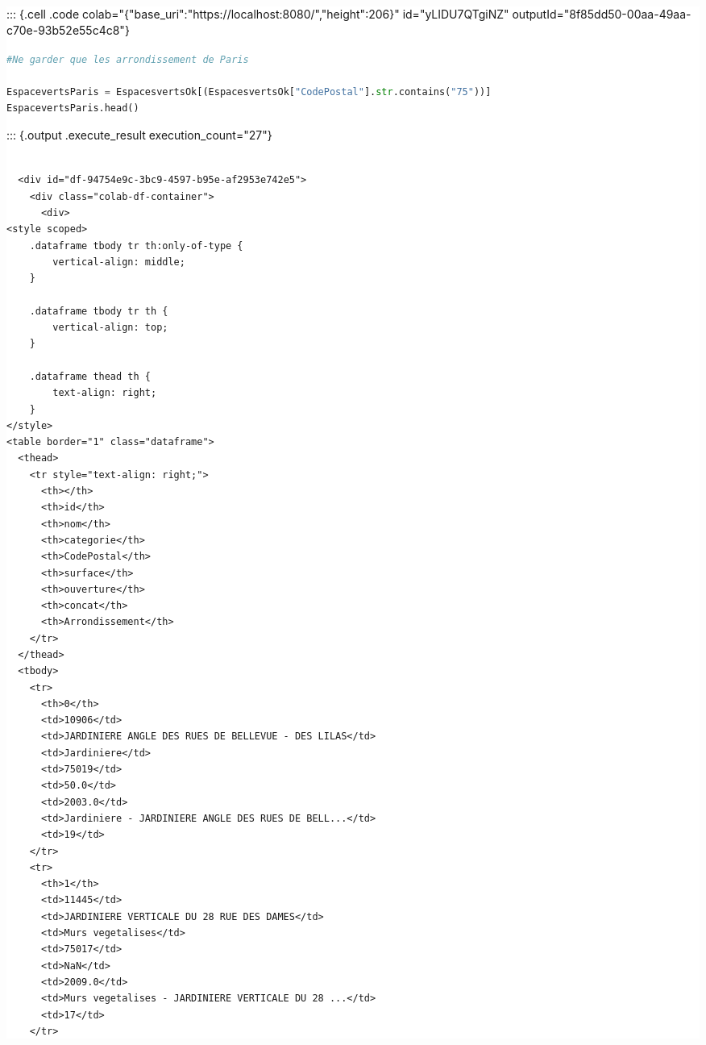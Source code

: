 ::: {.cell .code colab="{\"base_uri\":\"https://localhost:8080/\",\"height\":206}" id="yLIDU7QTgiNZ" outputId="8f85dd50-00aa-49aa-c70e-93b52e55c4c8"}
``` python
#Ne garder que les arrondissement de Paris

EspacevertsParis = EspacesvertsOk[(EspacesvertsOk["CodePostal"].str.contains("75"))]
EspacevertsParis.head()
```

::: {.output .execute_result execution_count="27"}
```{=html}

  <div id="df-94754e9c-3bc9-4597-b95e-af2953e742e5">
    <div class="colab-df-container">
      <div>
<style scoped>
    .dataframe tbody tr th:only-of-type {
        vertical-align: middle;
    }

    .dataframe tbody tr th {
        vertical-align: top;
    }

    .dataframe thead th {
        text-align: right;
    }
</style>
<table border="1" class="dataframe">
  <thead>
    <tr style="text-align: right;">
      <th></th>
      <th>id</th>
      <th>nom</th>
      <th>categorie</th>
      <th>CodePostal</th>
      <th>surface</th>
      <th>ouverture</th>
      <th>concat</th>
      <th>Arrondissement</th>
    </tr>
  </thead>
  <tbody>
    <tr>
      <th>0</th>
      <td>10906</td>
      <td>JARDINIERE ANGLE DES RUES DE BELLEVUE - DES LILAS</td>
      <td>Jardiniere</td>
      <td>75019</td>
      <td>50.0</td>
      <td>2003.0</td>
      <td>Jardiniere - JARDINIERE ANGLE DES RUES DE BELL...</td>
      <td>19</td>
    </tr>
    <tr>
      <th>1</th>
      <td>11445</td>
      <td>JARDINIERE VERTICALE DU 28 RUE DES DAMES</td>
      <td>Murs vegetalises</td>
      <td>75017</td>
      <td>NaN</td>
      <td>2009.0</td>
      <td>Murs vegetalises - JARDINIERE VERTICALE DU 28 ...</td>
      <td>17</td>
    </tr>
```